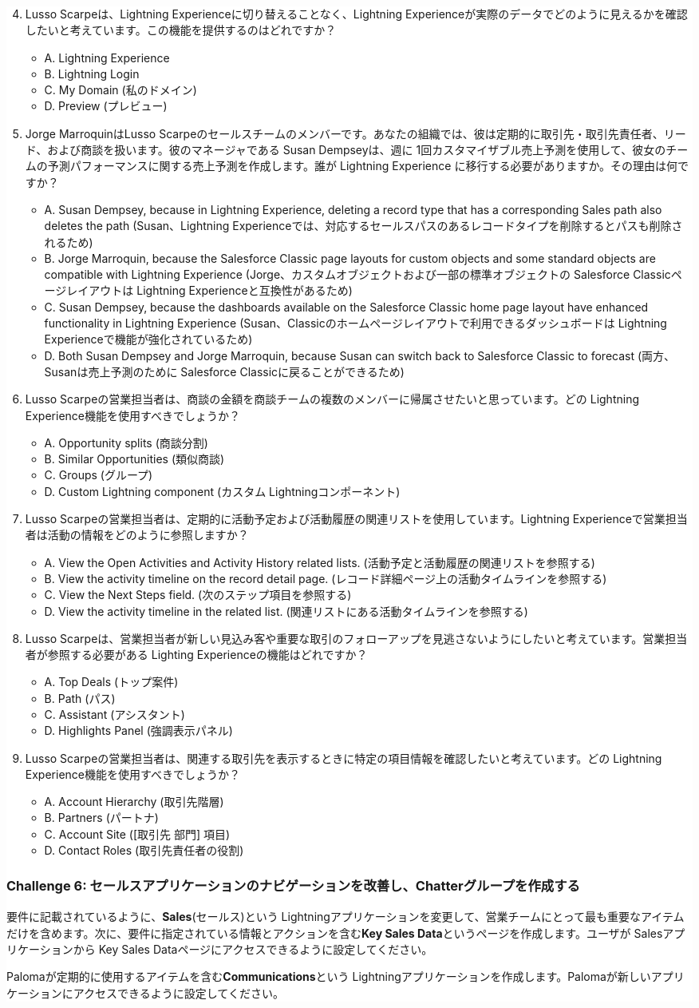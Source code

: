 4. Lusso Scarpeは、Lightning Experienceに切り替えることなく、Lightning Experienceが実際のデータでどのように見えるかを確認したいと考えています。この機能を提供するのはどれですか？
    - A. Lightning Experience
    - B. Lightning Login
    - C. My Domain (私のドメイン)
    - D. Preview (プレビュー)

5. Jorge MarroquinはLusso Scarpeのセールスチームのメンバーです。あなたの組織では、彼は定期的に取引先・取引先責任者、リード、および商談を扱います。彼のマネージャである Susan Dempseyは、週に 1回カスタマイザブル売上予測を使用して、彼女のチームの予測パフォーマンスに関する売上予測を作成します。誰が Lightning Experience に移行する必要がありますか。その理由は何ですか？
    - A. Susan Dempsey, because in Lightning Experience, deleting a record type that has a corresponding Sales path also deletes the path (Susan、Lightning Experienceでは、対応するセールスパスのあるレコードタイプを削除するとパスも削除されるため)
    - B. Jorge Marroquin, because the Salesforce Classic page layouts for custom objects and some standard objects are compatible with Lightning Experience (Jorge、カスタムオブジェクトおよび一部の標準オブジェクトの Salesforce Classicページレイアウトは Lightning Experienceと互換性があるため)
    - C. Susan Dempsey, because the dashboards available on the Salesforce Classic home page layout have enhanced functionality in Lightning Experience (Susan、Classicのホームページレイアウトで利用できるダッシュボードは Lightning Experienceで機能が強化されているため)
    - D. Both Susan Dempsey and Jorge Marroquin, because Susan can switch back to Salesforce Classic to forecast (両方、Susanは売上予測のために Salesforce Classicに戻ることができるため)

6. Lusso Scarpeの営業担当者は、商談の金額を商談チームの複数のメンバーに帰属させたいと思っています。どの Lightning Experience機能を使用すべきでしょうか？
    - A. Opportunity splits (商談分割)
    - B. Similar Opportunities (類似商談)
    - C. Groups (グループ)
    - D. Custom Lightning component (カスタム Lightningコンポーネント)

7. Lusso Scarpeの営業担当者は、定期的に活動予定および活動履歴の関連リストを使用しています。Lightning Experienceで営業担当者は活動の情報をどのように参照しますか？
    - A. View the Open Activities and Activity History related lists. (活動予定と活動履歴の関連リストを参照する)
    - B. View the activity timeline on the record detail page. (レコード詳細ページ上の活動タイムラインを参照する)
    - C. View the Next Steps field. (次のステップ項目を参照する)
    - D. View the activity timeline in the related list. (関連リストにある活動タイムラインを参照する)

8. Lusso Scarpeは、営業担当者が新しい見込み客や重要な取引のフォローアップを見逃さないようにしたいと考えています。営業担当者が参照する必要がある Lighting Experienceの機能はどれですか？
    - A. Top Deals (トップ案件)
    - B. Path (パス)
    - C. Assistant (アシスタント)
    - D. Highlights Panel (強調表示パネル)

9. Lusso Scarpeの営業担当者は、関連する取引先を表示するときに特定の項目情報を確認したいと考えています。どの Lightning Experience機能を使用すべきでしょうか？
    - A. Account Hierarchy (取引先階層)
    - B. Partners (パートナ)
    - C. Account Site ([取引先 部門] 項目)
    - D. Contact Roles (取引先責任者の役割)

### Challenge 6: セールスアプリケーションのナビゲーションを改善し、Chatterグループを作成する
要件に記載されているように、**Sales**(セールス)という Lightningアプリケーションを変更して、営業チームにとって最も重要なアイテムだけを含めます。次に、要件に指定されている情報とアクションを含む**Key Sales Data**というページを作成します。ユーザが Salesアプリケーションから Key Sales Dataページにアクセスできるように設定してください。

Palomaが定期的に使用するアイテムを含む**Communications**という Lightningアプリケーションを作成します。Palomaが新しいアプリケーションにアクセスできるように設定してください。
